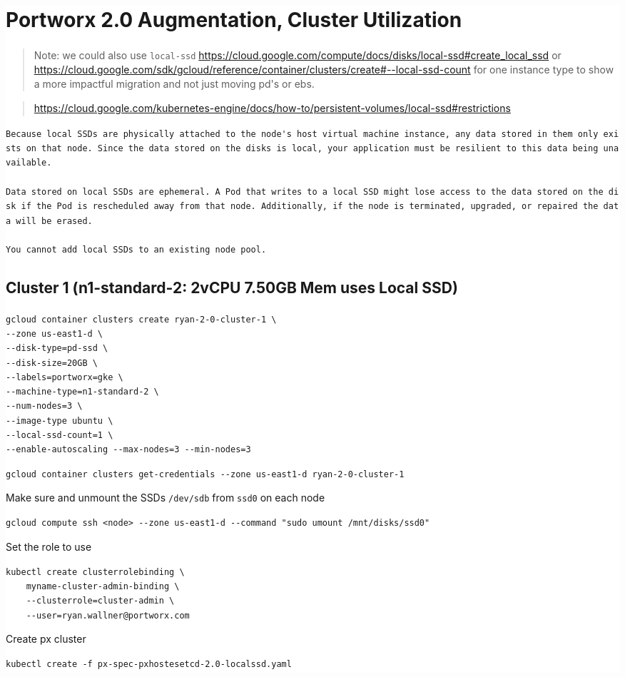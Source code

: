 
# Portworx 2.0 Augmentation, Cluster Utilization

> Note: we could also use `local-ssd` https://cloud.google.com/compute/docs/disks/local-ssd#create_local_ssd or https://cloud.google.com/sdk/gcloud/reference/container/clusters/create#--local-ssd-count for one instance type to show a more impactful migration and not just moving pd's or ebs.

> https://cloud.google.com/kubernetes-engine/docs/how-to/persistent-volumes/local-ssd#restrictions

```
Because local SSDs are physically attached to the node's host virtual machine instance, any data stored in them only exists on that node. Since the data stored on the disks is local, your application must be resilient to this data being unavailable.

Data stored on local SSDs are ephemeral. A Pod that writes to a local SSD might lose access to the data stored on the disk if the Pod is rescheduled away from that node. Additionally, if the node is terminated, upgraded, or repaired the data will be erased.

You cannot add local SSDs to an existing node pool.
```

## Cluster 1 (n1-standard-2: 2vCPU 7.50GB Mem uses Local SSD)

```
gcloud container clusters create ryan-2-0-cluster-1 \
--zone us-east1-d \
--disk-type=pd-ssd \
--disk-size=20GB \
--labels=portworx=gke \
--machine-type=n1-standard-2 \
--num-nodes=3 \
--image-type ubuntu \
--local-ssd-count=1 \
--enable-autoscaling --max-nodes=3 --min-nodes=3
```

`gcloud container clusters get-credentials --zone us-east1-d ryan-2-0-cluster-1`

Make sure and unmount the SSDs `/dev/sdb` from `ssd0` on each node
```
gcloud compute ssh <node> --zone us-east1-d --command "sudo umount /mnt/disks/ssd0"
```

Set the role to use
```
kubectl create clusterrolebinding \
    myname-cluster-admin-binding \
    --clusterrole=cluster-admin \
    --user=ryan.wallner@portworx.com
```

Create px cluster
```
kubectl create -f px-spec-pxhostesetcd-2.0-localssd.yaml
```
